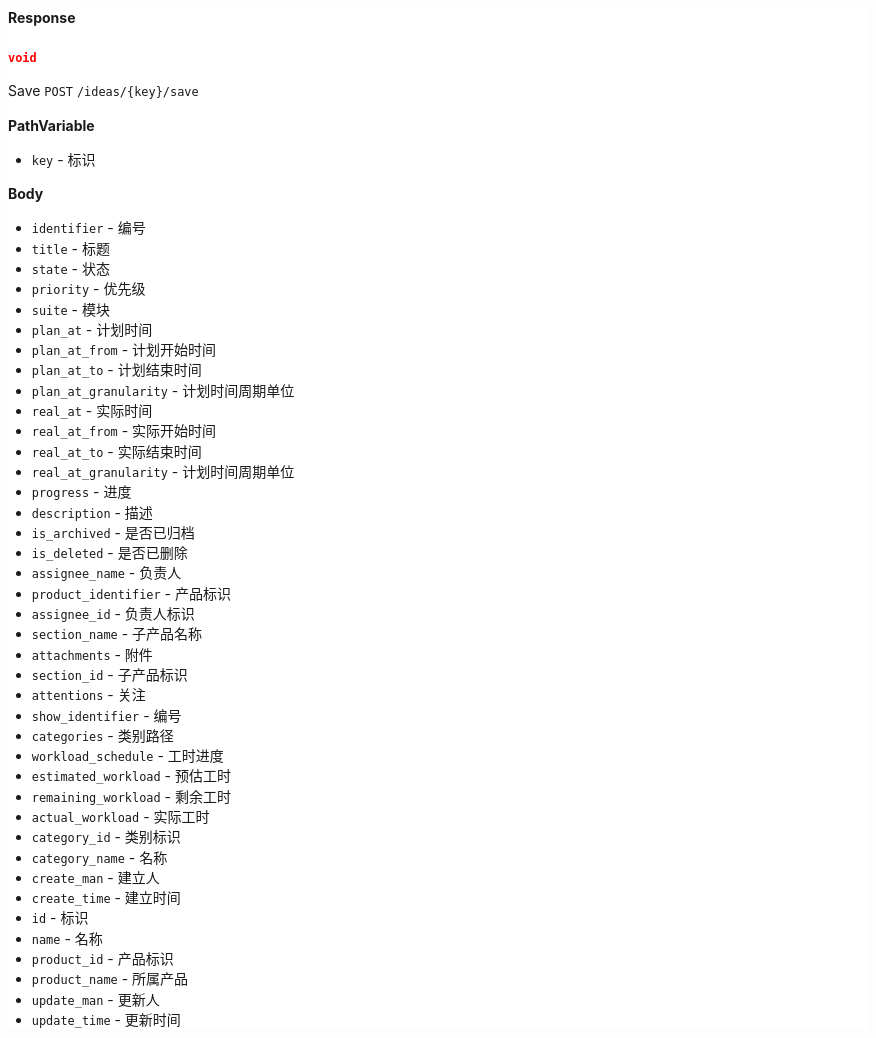 
#### **Response**
```json
void

```





Save `POST` `/ideas/{key}/save` 


<p class="panel-title"><b>PathVariable</b></p>

 * `key` - 标识



<p class="panel-title"><b>Body</b></p>

 * `identifier` - 编号
 * `title` - 标题
 * `state` - 状态
 * `priority` - 优先级
 * `suite` - 模块
 * `plan_at` - 计划时间
 * `plan_at_from` - 计划开始时间
 * `plan_at_to` - 计划结束时间
 * `plan_at_granularity` - 计划时间周期单位
 * `real_at` - 实际时间
 * `real_at_from` - 实际开始时间
 * `real_at_to` - 实际结束时间
 * `real_at_granularity` - 计划时间周期单位
 * `progress` - 进度
 * `description` - 描述
 * `is_archived` - 是否已归档
 * `is_deleted` - 是否已删除
 * `assignee_name` - 负责人
 * `product_identifier` - 产品标识
 * `assignee_id` - 负责人标识
 * `section_name` - 子产品名称
 * `attachments` - 附件
 * `section_id` - 子产品标识
 * `attentions` - 关注
 * `show_identifier` - 编号
 * `categories` - 类别路径
 * `workload_schedule` - 工时进度
 * `estimated_workload` - 预估工时
 * `remaining_workload` - 剩余工时
 * `actual_workload` - 实际工时
 * `category_id` - 类别标识
 * `category_name` - 名称
 * `create_man` - 建立人
 * `create_time` - 建立时间
 * `id` - 标识
 * `name` - 名称
 * `product_id` - 产品标识
 * `product_name` - 所属产品
 * `update_man` - 更新人
 * `update_time` - 更新时间
